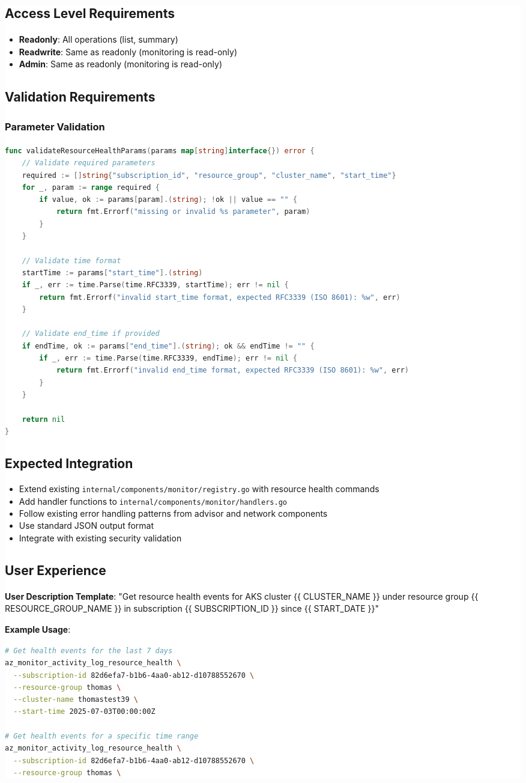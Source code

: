 ## Access Level Requirements
- **Readonly**: All operations (list, summary)
- **Readwrite**: Same as readonly (monitoring is read-only)
- **Admin**: Same as readonly (monitoring is read-only)

## Validation Requirements

### Parameter Validation
```go
func validateResourceHealthParams(params map[string]interface{}) error {
    // Validate required parameters
    required := []string{"subscription_id", "resource_group", "cluster_name", "start_time"}
    for _, param := range required {
        if value, ok := params[param].(string); !ok || value == "" {
            return fmt.Errorf("missing or invalid %s parameter", param)
        }
    }
    
    // Validate time format
    startTime := params["start_time"].(string)
    if _, err := time.Parse(time.RFC3339, startTime); err != nil {
        return fmt.Errorf("invalid start_time format, expected RFC3339 (ISO 8601): %w", err)
    }
    
    // Validate end_time if provided
    if endTime, ok := params["end_time"].(string); ok && endTime != "" {
        if _, err := time.Parse(time.RFC3339, endTime); err != nil {
            return fmt.Errorf("invalid end_time format, expected RFC3339 (ISO 8601): %w", err)
        }
    }
    
    return nil
}
```

## Expected Integration

- Extend existing `internal/components/monitor/registry.go` with resource health commands
- Add handler functions to `internal/components/monitor/handlers.go`
- Follow existing error handling patterns from advisor and network components
- Use standard JSON output format
- Integrate with existing security validation

## User Experience

**User Description Template**: 
"Get resource health events for AKS cluster {{ CLUSTER_NAME }} under resource group {{ RESOURCE_GROUP_NAME }} in subscription {{ SUBSCRIPTION_ID }} since {{ START_DATE }}"

**Example Usage**:
```bash
# Get health events for the last 7 days
az_monitor_activity_log_resource_health \
  --subscription-id 82d6efa7-b1b6-4aa0-ab12-d10788552670 \
  --resource-group thomas \
  --cluster-name thomastest39 \
  --start-time 2025-07-03T00:00:00Z

# Get health events for a specific time range
az_monitor_activity_log_resource_health \
  --subscription-id 82d6efa7-b1b6-4aa0-ab12-d10788552670 \
  --resource-group thomas \
```